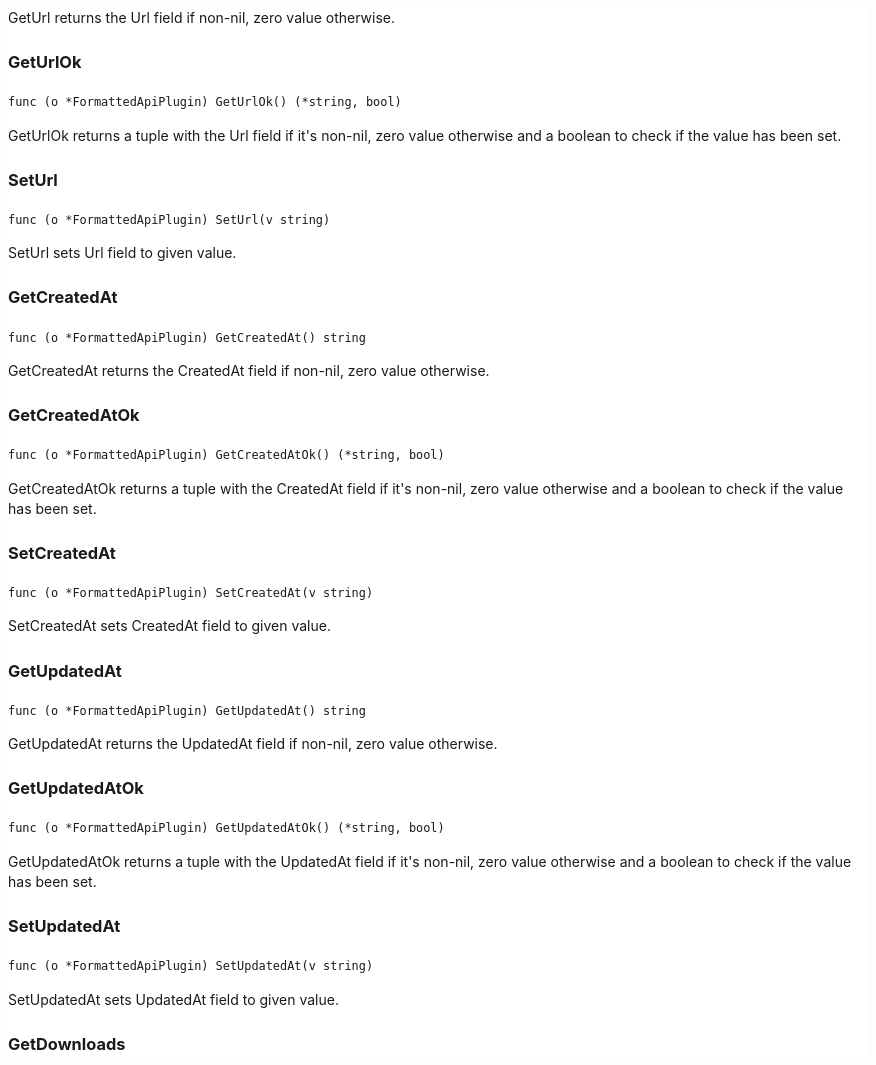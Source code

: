 GetUrl returns the Url field if non-nil, zero value otherwise.

### GetUrlOk

`func (o *FormattedApiPlugin) GetUrlOk() (*string, bool)`

GetUrlOk returns a tuple with the Url field if it's non-nil, zero value otherwise
and a boolean to check if the value has been set.

### SetUrl

`func (o *FormattedApiPlugin) SetUrl(v string)`

SetUrl sets Url field to given value.


### GetCreatedAt

`func (o *FormattedApiPlugin) GetCreatedAt() string`

GetCreatedAt returns the CreatedAt field if non-nil, zero value otherwise.

### GetCreatedAtOk

`func (o *FormattedApiPlugin) GetCreatedAtOk() (*string, bool)`

GetCreatedAtOk returns a tuple with the CreatedAt field if it's non-nil, zero value otherwise
and a boolean to check if the value has been set.

### SetCreatedAt

`func (o *FormattedApiPlugin) SetCreatedAt(v string)`

SetCreatedAt sets CreatedAt field to given value.


### GetUpdatedAt

`func (o *FormattedApiPlugin) GetUpdatedAt() string`

GetUpdatedAt returns the UpdatedAt field if non-nil, zero value otherwise.

### GetUpdatedAtOk

`func (o *FormattedApiPlugin) GetUpdatedAtOk() (*string, bool)`

GetUpdatedAtOk returns a tuple with the UpdatedAt field if it's non-nil, zero value otherwise
and a boolean to check if the value has been set.

### SetUpdatedAt

`func (o *FormattedApiPlugin) SetUpdatedAt(v string)`

SetUpdatedAt sets UpdatedAt field to given value.


### GetDownloads
